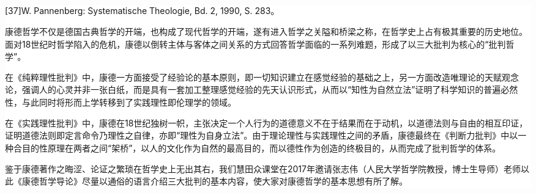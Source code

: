 \[37\]W. Pannenberg: Systematische Theologie, Bd. 2, 1990, S. 283。

康德哲学不仅是德国古典哲学的开端，也构成了现代哲学的开端，遂有进入哲学之关隘和桥梁之称，在哲学史上占有极其重要的历史地位。面对18世纪时哲学陷入的危机，康德以倒转主体与客体之间关系的方式回答哲学面临的一系列难题，形成了以三大批判为核心的“批判哲学”。

在《纯粹理性批判》中，康德一方面接受了经验论的基本原则，即一切知识建立在感觉经验的基础之上，另一方面改造唯理论的天赋观念论，强调人的心灵并非一张白纸，而是具有一套加工整理感觉经验的先天认识形式，从而以“知性为自然立法”证明了科学知识的普遍必然性，与此同时将形而上学转移到了实践理性即伦理学的领域。

在《实践理性批判》中，康德在18世纪独树一帜，主张决定一个人行为的道德意义不在于结果而在于动机，以道德法则与自由的相互印证，证明道德法则即定言命令乃理性之自律，亦即“理性为自身立法”。由于理论理性与实践理性之间的矛盾，康德最终在《判断力批判》中以一种合目的性原理在两者之间“架桥”，以人的文化作为自然的最高目的，而以德性作为创造的终极目的，从而完成了批判哲学的体系。

鉴于康德著作之晦涩、论证之繁琐在哲学史上无出其右，我们慧田众课堂在2017年邀请张志伟（人民大学哲学院教授，博士生导师）老师以此《康德哲学导论》尽量以通俗的语言介绍三大批判的基本内容，使大家对康德哲学的基本思想有所了解。